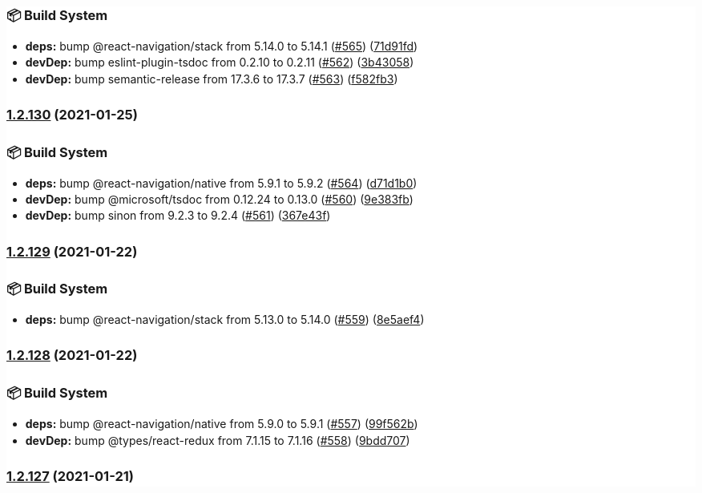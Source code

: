 
### 📦 Build System

* **deps:** bump @react-navigation/stack from 5.14.0 to 5.14.1 ([#565](https://github.com/Clumsy-Coder/myStocksRN/issues/565)) ([71d91fd](https://github.com/Clumsy-Coder/myStocksRN/commit/71d91fde998905c838f0ff6581b5ff1e643c4acc))
* **devDep:** bump eslint-plugin-tsdoc from 0.2.10 to 0.2.11 ([#562](https://github.com/Clumsy-Coder/myStocksRN/issues/562)) ([3b43058](https://github.com/Clumsy-Coder/myStocksRN/commit/3b430582f1d09b969d43c3a31ec9f7315b15559a))
* **devDep:** bump semantic-release from 17.3.6 to 17.3.7 ([#563](https://github.com/Clumsy-Coder/myStocksRN/issues/563)) ([f582fb3](https://github.com/Clumsy-Coder/myStocksRN/commit/f582fb368f9806d96e0854f6fdbf7660fe535473))

### [1.2.130](https://github.com/Clumsy-Coder/myStocksRN/compare/1.2.129...1.2.130) (2021-01-25)


### 📦 Build System

* **deps:** bump @react-navigation/native from 5.9.1 to 5.9.2 ([#564](https://github.com/Clumsy-Coder/myStocksRN/issues/564)) ([d71d1b0](https://github.com/Clumsy-Coder/myStocksRN/commit/d71d1b087bc194950bf5da13d375e7f7732cb75b))
* **devDep:** bump @microsoft/tsdoc from 0.12.24 to 0.13.0 ([#560](https://github.com/Clumsy-Coder/myStocksRN/issues/560)) ([9e383fb](https://github.com/Clumsy-Coder/myStocksRN/commit/9e383fbaa91379adc0a95608f56782ab845c1edf))
* **devDep:** bump sinon from 9.2.3 to 9.2.4 ([#561](https://github.com/Clumsy-Coder/myStocksRN/issues/561)) ([367e43f](https://github.com/Clumsy-Coder/myStocksRN/commit/367e43fc53582b721099ee9b55bf5c62f4af1457))

### [1.2.129](https://github.com/Clumsy-Coder/myStocksRN/compare/1.2.128...1.2.129) (2021-01-22)


### 📦 Build System

* **deps:** bump @react-navigation/stack from 5.13.0 to 5.14.0 ([#559](https://github.com/Clumsy-Coder/myStocksRN/issues/559)) ([8e5aef4](https://github.com/Clumsy-Coder/myStocksRN/commit/8e5aef4b6b44bded59755df0370f8102097cc4f9))

### [1.2.128](https://github.com/Clumsy-Coder/myStocksRN/compare/1.2.127...1.2.128) (2021-01-22)


### 📦 Build System

* **deps:** bump @react-navigation/native from 5.9.0 to 5.9.1 ([#557](https://github.com/Clumsy-Coder/myStocksRN/issues/557)) ([99f562b](https://github.com/Clumsy-Coder/myStocksRN/commit/99f562b33f5abc13fe51c0bb0c61b67e3c35b652))
* **devDep:** bump @types/react-redux from 7.1.15 to 7.1.16 ([#558](https://github.com/Clumsy-Coder/myStocksRN/issues/558)) ([9bdd707](https://github.com/Clumsy-Coder/myStocksRN/commit/9bdd7070e290e6b43c38fb24807ed49e1b1f1c59))

### [1.2.127](https://github.com/Clumsy-Coder/myStocksRN/compare/1.2.126...1.2.127) (2021-01-21)
